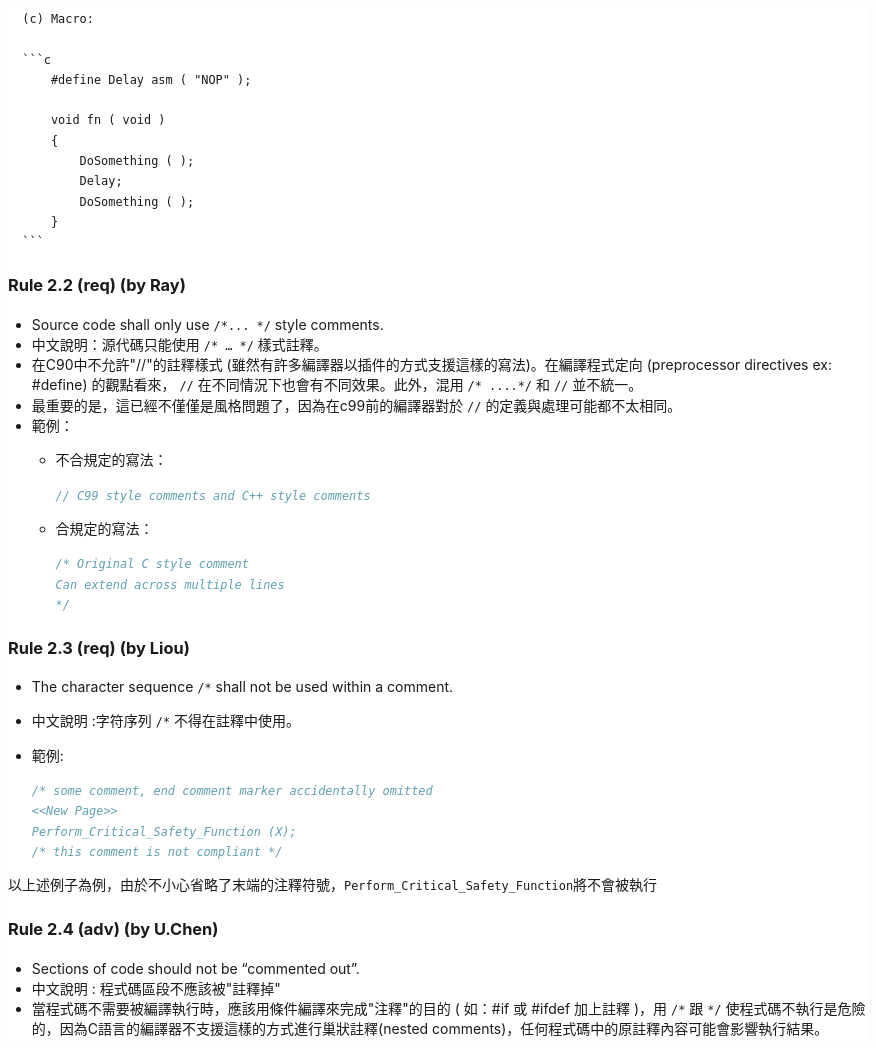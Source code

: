      (c) Macro:

      ```c
          #define Delay asm ( "NOP" );

          void fn ( void )
          {
              DoSomething ( );
              Delay;
              DoSomething ( );
          }
      ```

### Rule 2.2 (req) (by Ray)

* Source code shall only use `/*... */` style comments.
* 中文說明：源代碼只能使用 `/* … */` 樣式註釋。
* 在C90中不允許"//"的註釋樣式 (雖然有許多編譯器以插件的方式支援這樣的寫法)。在編譯程式定向 (preprocessor directives ex: #define) 的觀點看來， `//` 在不同情況下也會有不同效果。此外，混用 `/* ....*/` 和 `//` 並不統一。
* 最重要的是，這已經不僅僅是風格問題了，因為在c99前的編譯器對於 `//` 的定義與處理可能都不太相同。
* 範例：
  * 不合規定的寫法：

    ```c
    // C99 style comments and C++ style comments
    ```

  * 合規定的寫法：

    ```c
    /* Original C style comment
    Can extend across multiple lines
    */
    ```

### Rule 2.3 (req) (by Liou)

* The character sequence `/*` shall not be used within a comment.
* 中文說明 :字符序列 `/*` 不得在註釋中使用。
* 範例:

    ```c
    /* some comment, end comment marker accidentally omitted
    <<New Page>>
    Perform_Critical_Safety_Function (X);
    /* this comment is not compliant */
    ```

以上述例子為例，由於不小心省略了末端的注釋符號，`Perform_Critical_Safety_Function`將不會被執行

### Rule 2.4 (adv) (by U.Chen)

* Sections of code should not be “commented out”.
* 中文說明 : 程式碼區段不應該被"註釋掉"
* 當程式碼不需要被編譯執行時，應該用條件編譯來完成"注釋"的目的 ( 如：#if 或 #ifdef 加上註釋 )，用 `/*` 跟 `*/` 使程式碼不執行是危險的，因為C語言的編譯器不支援這樣的方式進行巢狀註釋(nested comments)，任何程式碼中的原註釋內容可能會影響執行結果。
